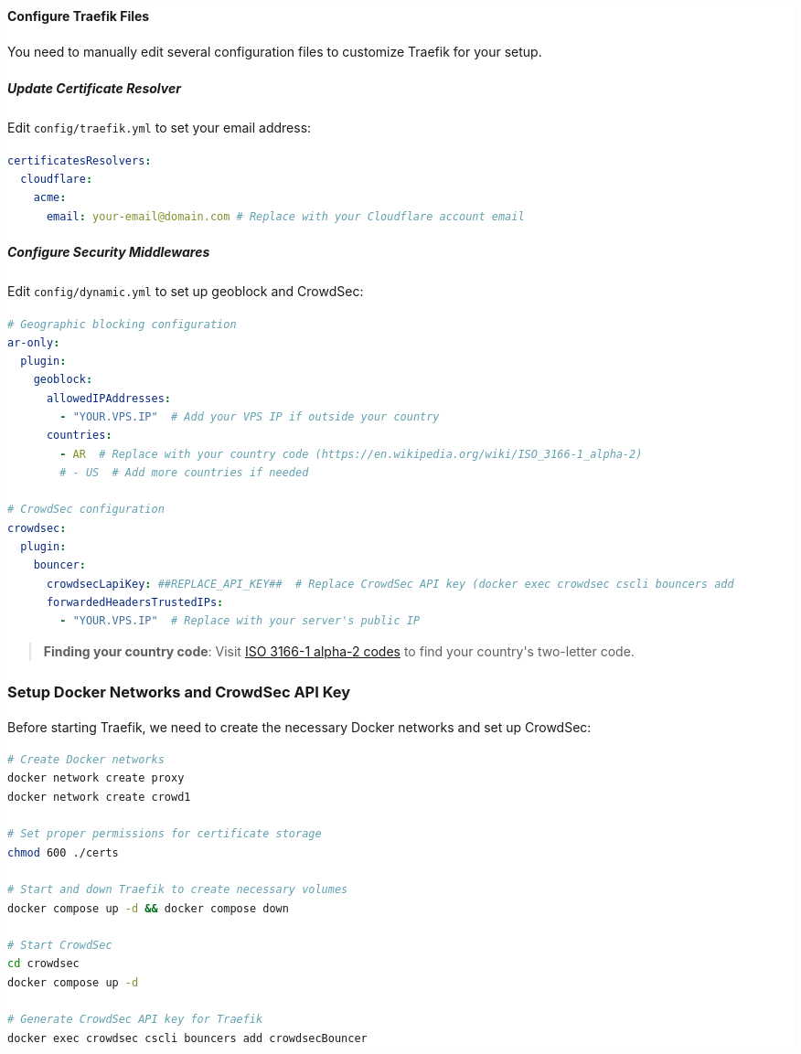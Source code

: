 #### Configure Traefik Files
You need to manually edit several configuration files to customize Traefik for your setup.

##### Update Certificate Resolver
Edit `config/traefik.yml` to set your email address:
```yaml
certificatesResolvers:
  cloudflare:
    acme:
      email: your-email@domain.com # Replace with your Cloudflare account email
```

##### Configure Security Middlewares
Edit `config/dynamic.yml` to set up geoblock and CrowdSec:

```yaml
# Geographic blocking configuration
ar-only:
  plugin:
    geoblock:
      allowedIPAddresses:
        - "YOUR.VPS.IP"  # Add your VPS IP if outside your country
      countries:  
        - AR  # Replace with your country code (https://en.wikipedia.org/wiki/ISO_3166-1_alpha-2)
        # - US  # Add more countries if needed
        
# CrowdSec configuration  
crowdsec:
  plugin:
    bouncer:
      crowdsecLapiKey: ##REPLACE_API_KEY##  # Replace CrowdSec API key (docker exec crowdsec cscli bouncers add 
      forwardedHeadersTrustedIPs:
        - "YOUR.VPS.IP"  # Replace with your server's public IP
```

> **Finding your country code**: Visit [ISO 3166-1 alpha-2 codes](https://en.wikipedia.org/wiki/ISO_3166-1_alpha-2) to find your country's two-letter code.

### Setup Docker Networks and CrowdSec API Key
Before starting Traefik, we need to create the necessary Docker networks and set up CrowdSec:

```bash
# Create Docker networks
docker network create proxy
docker network create crowd1

# Set proper permissions for certificate storage
chmod 600 ./certs

# Start and down Traefik to create necessary volumes
docker compose up -d && docker compose down

# Start CrowdSec 
cd crowdsec
docker compose up -d

# Generate CrowdSec API key for Traefik
docker exec crowdsec cscli bouncers add crowdsecBouncer
```
